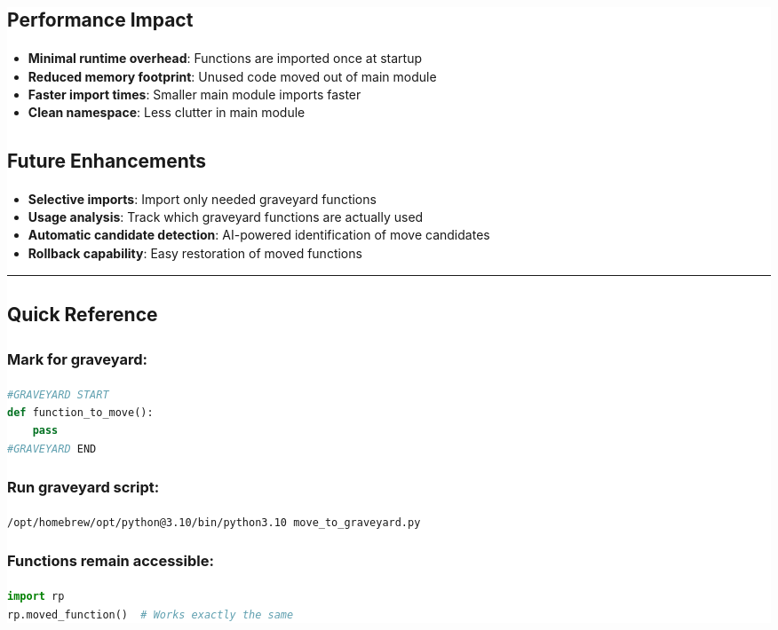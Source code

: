 ## Performance Impact
- **Minimal runtime overhead**: Functions are imported once at startup
- **Reduced memory footprint**: Unused code moved out of main module
- **Faster import times**: Smaller main module imports faster
- **Clean namespace**: Less clutter in main module

## Future Enhancements
- **Selective imports**: Import only needed graveyard functions
- **Usage analysis**: Track which graveyard functions are actually used
- **Automatic candidate detection**: AI-powered identification of move candidates
- **Rollback capability**: Easy restoration of moved functions

---

## Quick Reference

### Mark for graveyard:
```python
#GRAVEYARD START
def function_to_move():
    pass
#GRAVEYARD END
```

### Run graveyard script:
```bash
/opt/homebrew/opt/python@3.10/bin/python3.10 move_to_graveyard.py
```

### Functions remain accessible:
```python
import rp
rp.moved_function()  # Works exactly the same
```